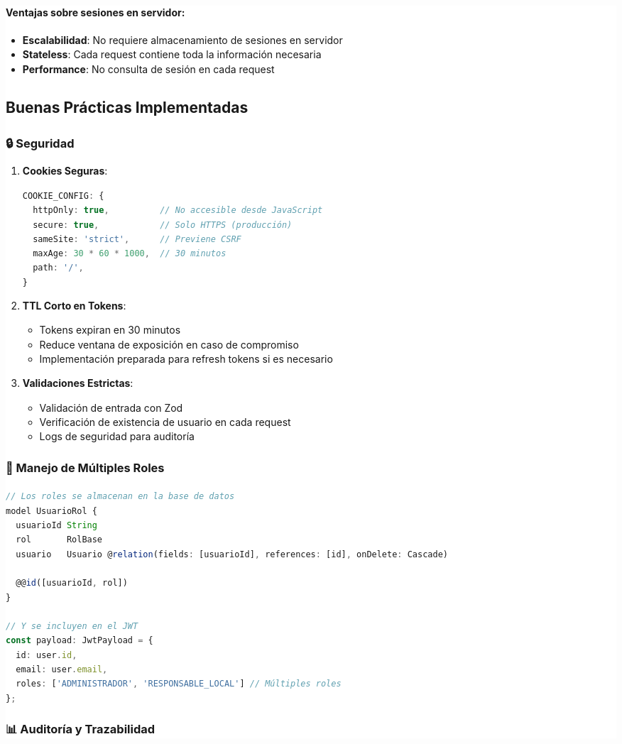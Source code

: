#### Ventajas sobre sesiones en servidor:
- **Escalabilidad**: No requiere almacenamiento de sesiones en servidor
- **Stateless**: Cada request contiene toda la información necesaria
- **Performance**: No consulta de sesión en cada request

## Buenas Prácticas Implementadas

### 🔒 Seguridad

1. **Cookies Seguras**:
   ```typescript
   COOKIE_CONFIG: {
     httpOnly: true,          // No accesible desde JavaScript
     secure: true,            // Solo HTTPS (producción)
     sameSite: 'strict',      // Previene CSRF
     maxAge: 30 * 60 * 1000,  // 30 minutos
     path: '/',
   }
   ```

2. **TTL Corto en Tokens**:
   - Tokens expiran en 30 minutos
   - Reduce ventana de exposición en caso de compromiso
   - Implementación preparada para refresh tokens si es necesario

3. **Validaciones Estrictas**:
   - Validación de entrada con Zod
   - Verificación de existencia de usuario en cada request
   - Logs de seguridad para auditoría

### 🔄 Manejo de Múltiples Roles

```typescript
// Los roles se almacenan en la base de datos
model UsuarioRol {
  usuarioId String
  rol       RolBase
  usuario   Usuario @relation(fields: [usuarioId], references: [id], onDelete: Cascade)

  @@id([usuarioId, rol])
}

// Y se incluyen en el JWT
const payload: JwtPayload = {
  id: user.id,
  email: user.email,
  roles: ['ADMINISTRADOR', 'RESPONSABLE_LOCAL'] // Múltiples roles
};
```

### 📊 Auditoría y Trazabilidad
